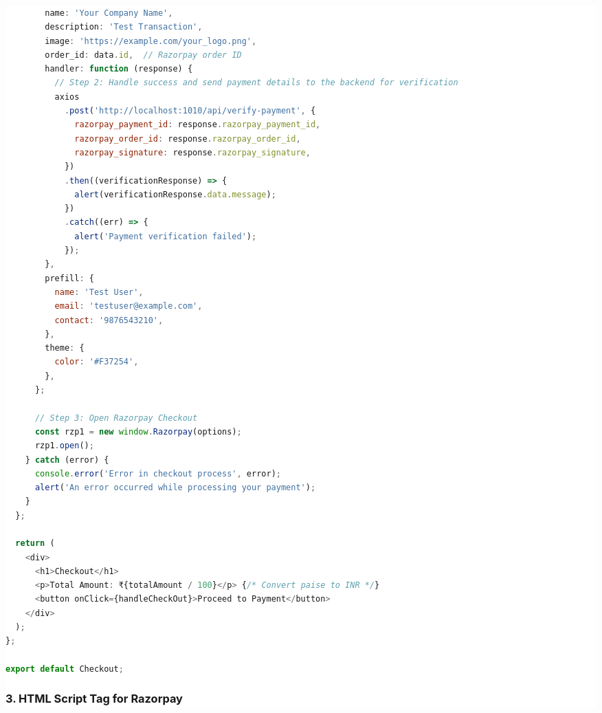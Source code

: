 ```javascript
        name: 'Your Company Name',
        description: 'Test Transaction',
        image: 'https://example.com/your_logo.png',
        order_id: data.id,  // Razorpay order ID
        handler: function (response) {
          // Step 2: Handle success and send payment details to the backend for verification
          axios
            .post('http://localhost:1010/api/verify-payment', {
              razorpay_payment_id: response.razorpay_payment_id,
              razorpay_order_id: response.razorpay_order_id,
              razorpay_signature: response.razorpay_signature,
            })
            .then((verificationResponse) => {
              alert(verificationResponse.data.message);
            })
            .catch((err) => {
              alert('Payment verification failed');
            });
        },
        prefill: {
          name: 'Test User',
          email: 'testuser@example.com',
          contact: '9876543210',
        },
        theme: {
          color: '#F37254',
        },
      };

      // Step 3: Open Razorpay Checkout
      const rzp1 = new window.Razorpay(options);
      rzp1.open();
    } catch (error) {
      console.error('Error in checkout process', error);
      alert('An error occurred while processing your payment');
    }
  };

  return (
    <div>
      <h1>Checkout</h1>
      <p>Total Amount: ₹{totalAmount / 100}</p> {/* Convert paise to INR */}
      <button onClick={handleCheckOut}>Proceed to Payment</button>
    </div>
  );
};

export default Checkout;
```

### **3. HTML Script Tag for Razorpay**
